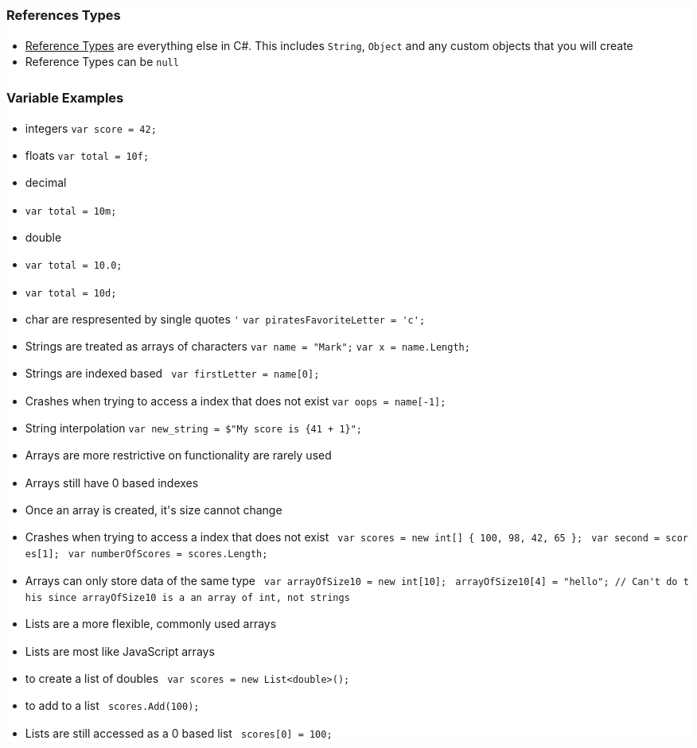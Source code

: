 
### References Types

- [Reference Types](https://docs.microsoft.com/en-us/dotnet/csharp/language-reference/keywords/reference-types) are everything else in C#. This includes `String`, `Object` and any custom objects that you will create
- Reference Types can be `null`


### Variable Examples

- integers
 `var score = 42;`

- floats
 `var total = 10f;`

- decimal
- `var total = 10m;`

- double
- `var total = 10.0;`
- `var total = 10d;`

- char are respresented by single quotes `'`
`var piratesFavoriteLetter = 'c';`

- Strings are treated as arrays of characters
 `var name = "Mark";`
 `var x = name.Length;`

- Strings are indexed based
` var firstLetter = name[0];`

- Crashes when trying to access a index that does not exist
`var oops = name[-1];`

- String interpolation
 `var new_string = $"My score is {41 + 1}";`

- Arrays are more restrictive on functionality are rarely used
- Arrays still have 0 based indexes
- Once an array is created, it's size cannot change
- Crashes when trying to access a index that does not exist
` var scores = new int[] { 100, 98, 42, 65 };`
` var second = scores[1];`
` var numberOfScores = scores.Length;`

- Arrays can only store data of the same type
` var arrayOfSize10 = new int[10];`
` arrayOfSize10[4] = "hello"; // Can't do this since arrayOfSize10 is a an array of int, not strings` 

- Lists are a more flexible, commonly used arrays
- Lists are most like JavaScript arrays

- to create a list of doubles
` var scores = new List<double>();`
- to add to a list 
` scores.Add(100);`
- Lists are still accessed as a 0 based list 
` scores[0] = 100;`
